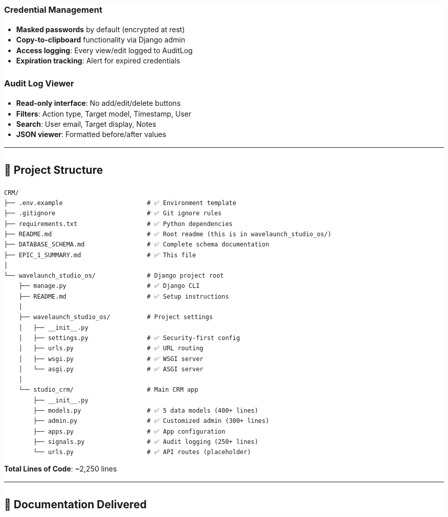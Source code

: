 ### Credential Management
- **Masked passwords** by default (encrypted at rest)
- **Copy-to-clipboard** functionality via Django admin
- **Access logging**: Every view/edit logged to AuditLog
- **Expiration tracking**: Alert for expired credentials

### Audit Log Viewer
- **Read-only interface**: No add/edit/delete buttons
- **Filters**: Action type, Target model, Timestamp, User
- **Search**: User email, Target display, Notes
- **JSON viewer**: Formatted before/after values

---

## 📁 Project Structure

```
CRM/
├── .env.example                       # ✅ Environment template
├── .gitignore                         # ✅ Git ignore rules
├── requirements.txt                   # ✅ Python dependencies
├── README.md                          # ✅ Root readme (this is in wavelaunch_studio_os/)
├── DATABASE_SCHEMA.md                 # ✅ Complete schema documentation
├── EPIC_1_SUMMARY.md                  # ✅ This file
│
└── wavelaunch_studio_os/              # Django project root
    ├── manage.py                      # ✅ Django CLI
    ├── README.md                      # ✅ Setup instructions
    │
    ├── wavelaunch_studio_os/          # Project settings
    │   ├── __init__.py
    │   ├── settings.py                # ✅ Security-first config
    │   ├── urls.py                    # ✅ URL routing
    │   ├── wsgi.py                    # ✅ WSGI server
    │   └── asgi.py                    # ✅ ASGI server
    │
    └── studio_crm/                    # Main CRM app
        ├── __init__.py
        ├── models.py                  # ✅ 5 data models (400+ lines)
        ├── admin.py                   # ✅ Customized admin (300+ lines)
        ├── apps.py                    # ✅ App configuration
        ├── signals.py                 # ✅ Audit logging (250+ lines)
        └── urls.py                    # ✅ API routes (placeholder)
```

**Total Lines of Code**: ~2,250 lines

---

## 📝 Documentation Delivered
